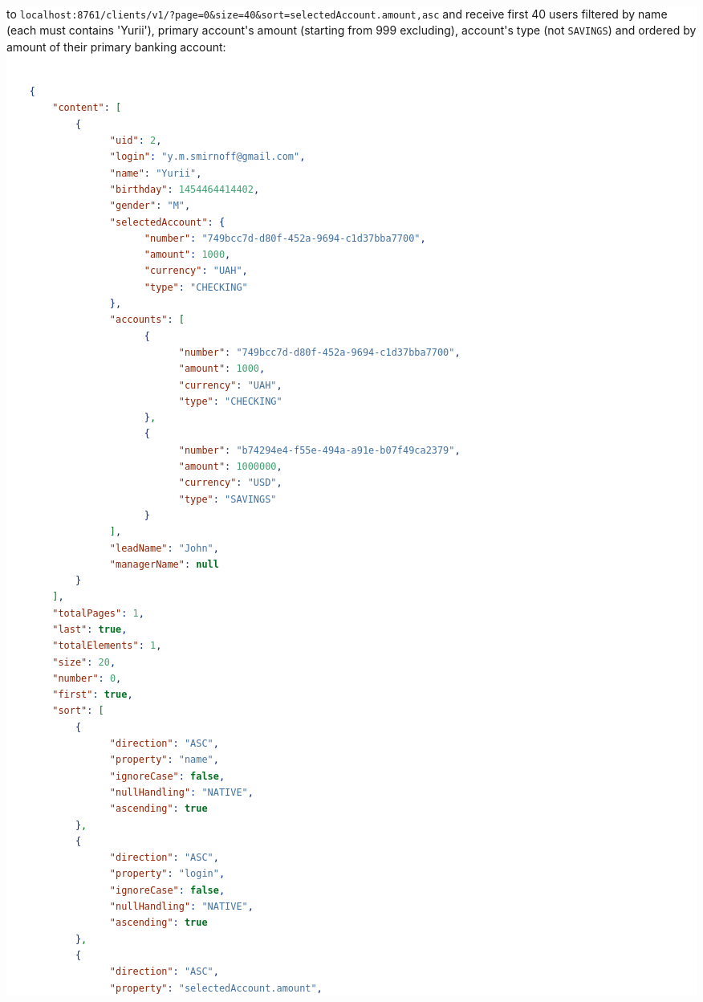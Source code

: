 to ``localhost:8761/clients/v1/?page=0&size=40&sort=selectedAccount.amount,asc`` and receive first 40 users
filtered by name (each must contains 'Yurii'), primary account's amount (starting from 999 excluding), 
account's type (not ``SAVINGS``) and ordered by amount of their primary banking account:

```json

    {
        "content": [
            {
                  "uid": 2,
                  "login": "y.m.smirnoff@gmail.com",
                  "name": "Yurii",
                  "birthday": 1454464414402,
                  "gender": "M",
                  "selectedAccount": {
                        "number": "749bcc7d-d80f-452a-9694-c1d37bba7700",
                        "amount": 1000,
                        "currency": "UAH",
                        "type": "CHECKING"
                  },
                  "accounts": [
                        {
                              "number": "749bcc7d-d80f-452a-9694-c1d37bba7700",
                              "amount": 1000,
                              "currency": "UAH",
                              "type": "CHECKING"
                        },
                        {
                              "number": "b74294e4-f55e-494a-a91e-b07f49ca2379",
                              "amount": 1000000,
                              "currency": "USD",
                              "type": "SAVINGS"
                        }
                  ],
                  "leadName": "John",
                  "managerName": null
            }
        ],
        "totalPages": 1,
        "last": true,
        "totalElements": 1,
        "size": 20,
        "number": 0,
        "first": true,
        "sort": [
            {
                  "direction": "ASC",
                  "property": "name",
                  "ignoreCase": false,
                  "nullHandling": "NATIVE",
                  "ascending": true
            },
            {
                  "direction": "ASC",
                  "property": "login",
                  "ignoreCase": false,
                  "nullHandling": "NATIVE",
                  "ascending": true
            },
            {
                  "direction": "ASC",
                  "property": "selectedAccount.amount",
```
